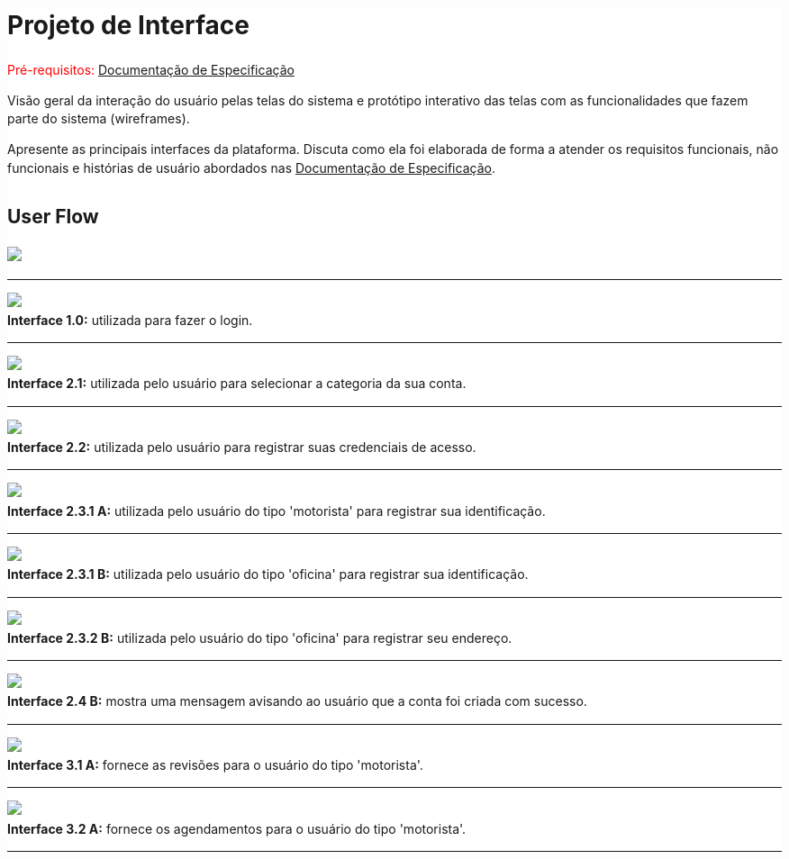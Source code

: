 
# Projeto de Interface

<span style="color:red">Pré-requisitos: <a href="2-Especificação do Projeto.md"> Documentação de Especificação</a></span>

Visão geral da interação do usuário pelas telas do sistema e protótipo interativo das telas com as funcionalidades que fazem parte do sistema (wireframes).

 Apresente as principais interfaces da plataforma. Discuta como ela foi elaborada de forma a atender os requisitos funcionais, não funcionais e histórias de usuário abordados nas <a href="2-Especificação do Projeto.md"> Documentação de Especificação</a>.

## User Flow

<img src="https://user-images.githubusercontent.com/85751689/163292324-3a52070b-f0a2-4692-8369-79819645f310.jpg"></img><hr>

<img src="https://user-images.githubusercontent.com/85751689/163297668-38d2d5ee-fa94-41b1-881d-96adb59293ee.jpg" style="width: 100%;"></img><br>
<strong>Interface 1.0:</strong> utilizada para fazer o login.<hr>

<img src="https://user-images.githubusercontent.com/85751689/163297831-1bc1990f-da9a-4403-8db8-6a42b3f68442.jpg" style="width: 100%;"></img><br>
<strong>Interface 2.1:</strong> utilizada pelo usuário para selecionar a categoria da sua conta.<hr>

<img src="https://user-images.githubusercontent.com/85751689/163297924-6f93e8bb-4c64-4fac-8971-0ffabf5eccd5.jpg" style="width: 100%;"></img><br>
<strong>Interface 2.2:</strong> utilizada pelo usuário para registrar suas credenciais de acesso.<hr>

<img src="https://user-images.githubusercontent.com/85751689/163297983-03b212a4-8799-43dc-807f-5d2c6e498d46.jpg" style="width: 100%;"></img><br>
<strong>Interface 2.3.1 A:</strong> utilizada pelo usuário do tipo 'motorista' para registrar sua identificação.<hr>

<img src="https://user-images.githubusercontent.com/85751689/163298054-81b509fe-120e-41be-98fd-92baa3e66648.jpg" style="width: 100%;"></img><br>
<strong>Interface 2.3.1 B:</strong> utilizada pelo usuário do tipo 'oficina' para registrar sua identificação.<hr>

<img src="https://user-images.githubusercontent.com/85751689/163298129-06c92134-dbf4-4f47-b5b8-9d6dc6f27d82.jpg" style="width: 100%;"></img><br>
<strong>Interface 2.3.2 B:</strong> utilizada pelo usuário do tipo 'oficina' para registrar seu endereço.<hr>

<img src="https://user-images.githubusercontent.com/85751689/163298245-f47517d0-f1c9-4d58-9863-f5d7311accf8.jpg" style="width: 100%;"></img><br>
<strong>Interface 2.4 B:</strong> mostra uma mensagem avisando ao usuário que a conta foi criada com sucesso.<hr>

<img src="https://user-images.githubusercontent.com/85751689/163298301-33ff01d2-d596-4689-8430-a19f0de2ac3c.jpg" style="width: 100%;"></img><br>
<strong>Interface 3.1 A:</strong> fornece as revisões para o usuário do tipo 'motorista'.<hr>

<img src="https://user-images.githubusercontent.com/85751689/163298377-22a0c533-c596-4dc8-9877-e11d6dd4e7e5.jpg" style="width: 100%;"></img><br>
<strong>Interface 3.2 A:</strong> fornece os agendamentos para o usuário do tipo 'motorista'.<hr>
